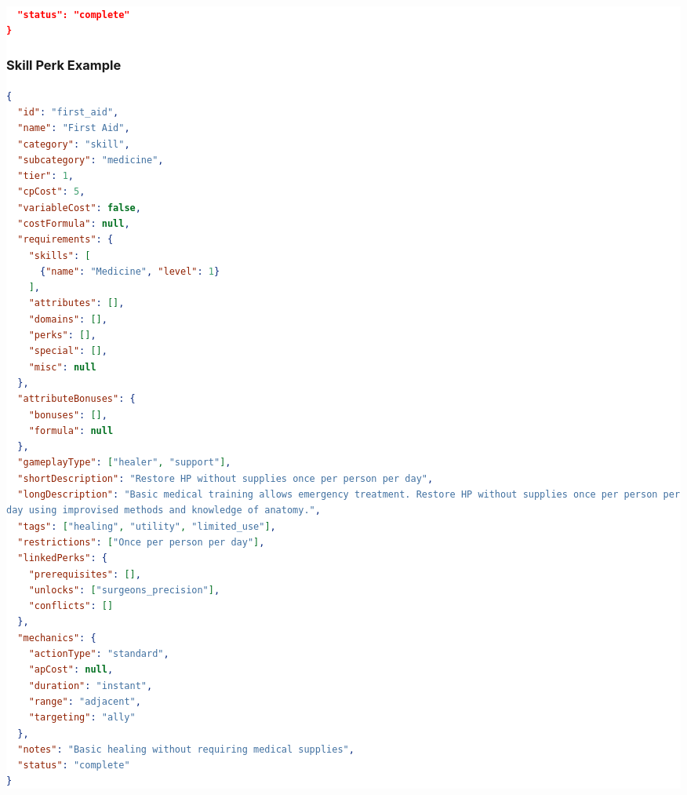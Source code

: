 ```json
  "status": "complete"
}
```

### Skill Perk Example
```json
{
  "id": "first_aid",
  "name": "First Aid",
  "category": "skill",
  "subcategory": "medicine",
  "tier": 1,
  "cpCost": 5,
  "variableCost": false,
  "costFormula": null,
  "requirements": {
    "skills": [
      {"name": "Medicine", "level": 1}
    ],
    "attributes": [],
    "domains": [],
    "perks": [],
    "special": [],
    "misc": null
  },
  "attributeBonuses": {
    "bonuses": [],
    "formula": null
  },
  "gameplayType": ["healer", "support"],
  "shortDescription": "Restore HP without supplies once per person per day",
  "longDescription": "Basic medical training allows emergency treatment. Restore HP without supplies once per person per day using improvised methods and knowledge of anatomy.",
  "tags": ["healing", "utility", "limited_use"],
  "restrictions": ["Once per person per day"],
  "linkedPerks": {
    "prerequisites": [],
    "unlocks": ["surgeons_precision"],
    "conflicts": []
  },
  "mechanics": {
    "actionType": "standard",
    "apCost": null,
    "duration": "instant",
    "range": "adjacent",
    "targeting": "ally"
  },
  "notes": "Basic healing without requiring medical supplies",
  "status": "complete"
}
```
